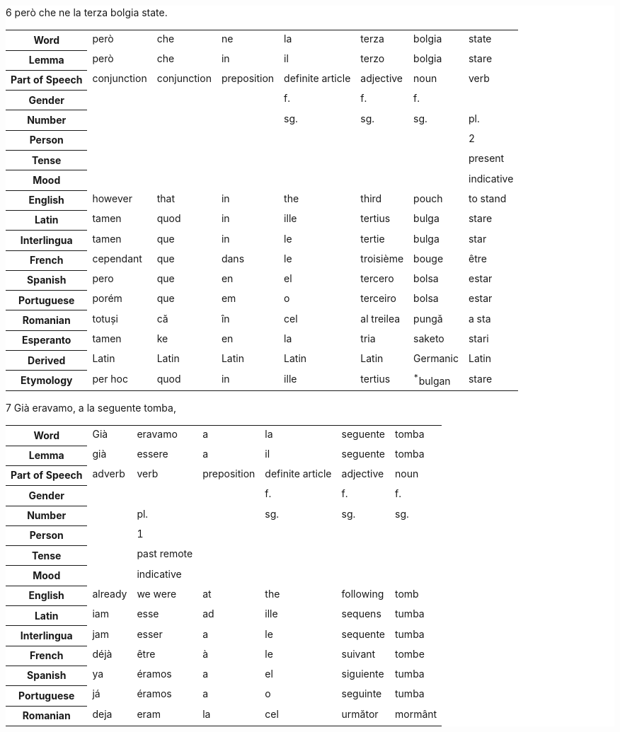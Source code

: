 6 però che ne la terza bolgia state.

<table>
<tr><th>Word</th><td>però</td><td>che</td><td>ne</td><td>la</td><td>terza</td><td>bolgia</td><td>state</td></tr>
<tr><th>Lemma</th><td>però</td><td>che</td><td>in</td><td>il</td><td>terzo</td><td>bolgia</td><td>stare</td></tr>
<tr><th>Part of Speech</th><td>conjunction</td><td>conjunction</td><td>preposition</td><td>definite article</td><td>adjective</td><td>noun</td><td>verb</td></tr>
<tr><th>Gender</th><td></td><td></td><td></td><td>f.</td><td>f.</td><td>f.</td><td></td></tr>
<tr><th>Number</th><td></td><td></td><td></td><td>sg.</td><td>sg.</td><td>sg.</td><td>pl.</td></tr>
<tr><th>Person</th><td></td><td></td><td></td><td></td><td></td><td></td><td>2</td></tr>
<tr><th>Tense</th><td></td><td></td><td></td><td></td><td></td><td></td><td>present</td></tr>
<tr><th>Mood</th><td></td><td></td><td></td><td></td><td></td><td></td><td>indicative</td></tr>
<tr><th>English</th><td>however</td><td>that</td><td>in</td><td>the</td><td>third</td><td>pouch</td><td>to stand</td></tr>
<tr><th>Latin</th><td>tamen</td><td>quod</td><td>in</td><td>ille</td><td>tertius</td><td>bulga</td><td>stare</td></tr>
<tr><th>Interlingua</th><td>tamen</td><td>que</td><td>in</td><td>le</td><td>tertie</td><td>bulga</td><td>star</td></tr>
<tr><th>French</th><td>cependant</td><td>que</td><td>dans</td><td>le</td><td>troisième</td><td>bouge</td><td>être</td></tr>
<tr><th>Spanish</th><td>pero</td><td>que</td><td>en</td><td>el</td><td>tercero</td><td>bolsa</td><td>estar</td></tr>
<tr><th>Portuguese</th><td>porém</td><td>que</td><td>em</td><td>o</td><td>terceiro</td><td>bolsa</td><td>estar</td></tr>
<tr><th>Romanian</th><td>totuși</td><td>că</td><td>în</td><td>cel</td><td>al treilea</td><td>pungă</td><td>a sta</td></tr>
<tr><th>Esperanto</th><td>tamen</td><td>ke</td><td>en</td><td>la</td><td>tria</td><td>saketo</td><td>stari</td></tr>
<tr><th>Derived</th><td>Latin</td><td>Latin</td><td>Latin</td><td>Latin</td><td>Latin</td><td>Germanic</td><td>Latin</td></tr>
<tr><th>Etymology</th><td>per hoc</td><td>quod</td><td>in</td><td>ille</td><td>tertius</td><td><sup>*</sup>bulgan</td><td>stare</td></tr>
</table>

7 Già eravamo, a la seguente tomba,

<table>
<tr><th>Word</th><td>Già</td><td>eravamo</td><td>a</td><td>la</td><td>seguente</td><td>tomba</td></tr>
<tr><th>Lemma</th><td>già</td><td>essere</td><td>a</td><td>il</td><td>seguente</td><td>tomba</td></tr>
<tr><th>Part of Speech</th><td>adverb</td><td>verb</td><td>preposition</td><td>definite article</td><td>adjective</td><td>noun</td></tr>
<tr><th>Gender</th><td></td><td></td><td></td><td>f.</td><td>f.</td><td>f.</td></tr>
<tr><th>Number</th><td></td><td>pl.</td><td></td><td>sg.</td><td>sg.</td><td>sg.</td></tr>
<tr><th>Person</th><td></td><td>1</td><td></td><td></td><td></td><td></td></tr>
<tr><th>Tense</th><td></td><td>past remote</td><td></td><td></td><td></td><td></td></tr>
<tr><th>Mood</th><td></td><td>indicative</td><td></td><td></td><td></td><td></td></tr>
<tr><th>English</th><td>already</td><td>we were</td><td>at</td><td>the</td><td>following</td><td>tomb</td></tr>
<tr><th>Latin</th><td>iam</td><td>esse</td><td>ad</td><td>ille</td><td>sequens</td><td>tumba</td></tr>
<tr><th>Interlingua</th><td>jam</td><td>esser</td><td>a</td><td>le</td><td>sequente</td><td>tumba</td></tr>
<tr><th>French</th><td>déjà</td><td>être</td><td>à</td><td>le</td><td>suivant</td><td>tombe</td></tr>
<tr><th>Spanish</th><td>ya</td><td>éramos</td><td>a</td><td>el</td><td>siguiente</td><td>tumba</td></tr>
<tr><th>Portuguese</th><td>já</td><td>éramos</td><td>a</td><td>o</td><td>seguinte</td><td>tumba</td></tr>
<tr><th>Romanian</th><td>deja</td><td>eram</td><td>la</td><td>cel</td><td>următor</td><td>mormânt</td></tr>